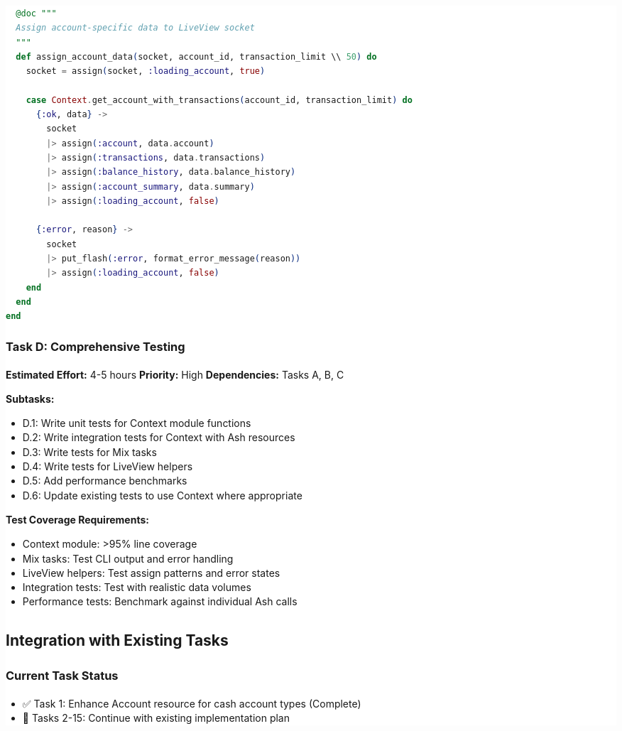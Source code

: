 ```elixir
  @doc """
  Assign account-specific data to LiveView socket
  """
  def assign_account_data(socket, account_id, transaction_limit \\ 50) do
    socket = assign(socket, :loading_account, true)

    case Context.get_account_with_transactions(account_id, transaction_limit) do
      {:ok, data} ->
        socket
        |> assign(:account, data.account)
        |> assign(:transactions, data.transactions)
        |> assign(:balance_history, data.balance_history)
        |> assign(:account_summary, data.summary)
        |> assign(:loading_account, false)

      {:error, reason} ->
        socket
        |> put_flash(:error, format_error_message(reason))
        |> assign(:loading_account, false)
    end
  end
end
```

### Task D: Comprehensive Testing

**Estimated Effort:** 4-5 hours
**Priority:** High
**Dependencies:** Tasks A, B, C

**Subtasks:**

- D.1: Write unit tests for Context module functions
- D.2: Write integration tests for Context with Ash resources
- D.3: Write tests for Mix tasks
- D.4: Write tests for LiveView helpers
- D.5: Add performance benchmarks
- D.6: Update existing tests to use Context where appropriate

**Test Coverage Requirements:**

- Context module: >95% line coverage
- Mix tasks: Test CLI output and error handling
- LiveView helpers: Test assign patterns and error states
- Integration tests: Test with realistic data volumes
- Performance tests: Benchmark against individual Ash calls

## Integration with Existing Tasks

### Current Task Status

- ✅ Task 1: Enhance Account resource for cash account types (Complete)
- 🔄 Tasks 2-15: Continue with existing implementation plan
